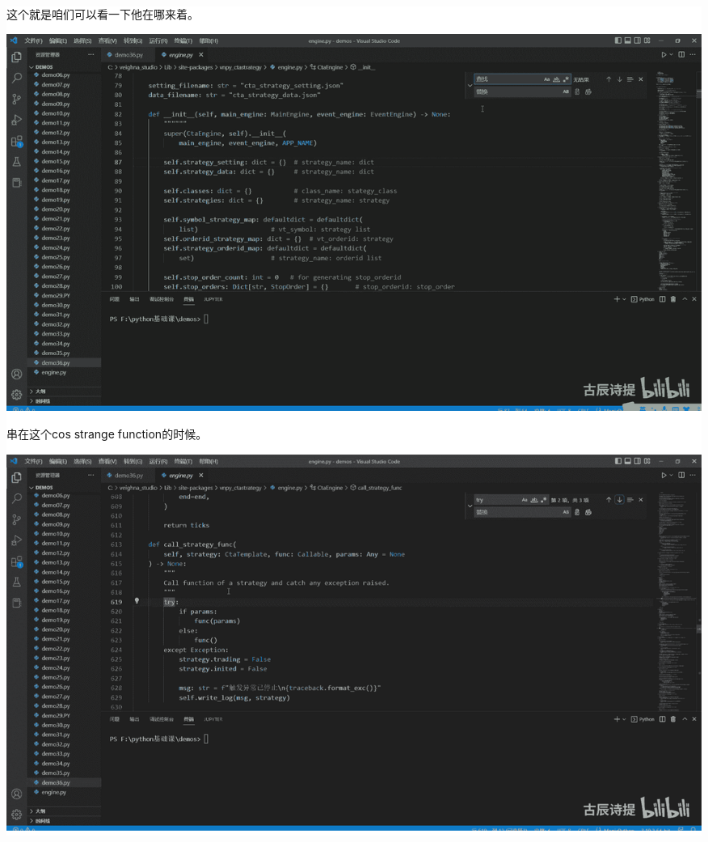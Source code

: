 这个就是咱们可以看一下他在哪来着。

![](img/ae8f25357e74c7b6541738d04804fcc5_197.png)

串在这个cos strange function的时候。

![](img/ae8f25357e74c7b6541738d04804fcc5_199.png)
